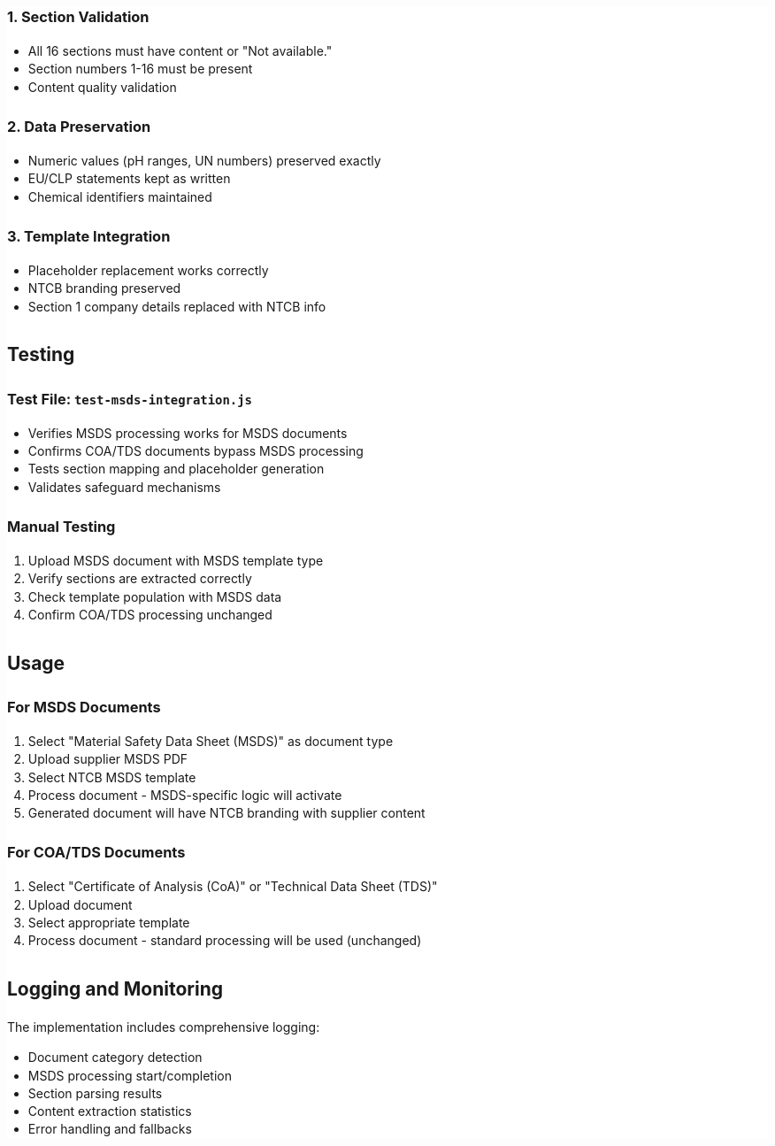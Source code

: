 ### 1. Section Validation
- All 16 sections must have content or "Not available."
- Section numbers 1-16 must be present
- Content quality validation

### 2. Data Preservation
- Numeric values (pH ranges, UN numbers) preserved exactly
- EU/CLP statements kept as written
- Chemical identifiers maintained

### 3. Template Integration
- Placeholder replacement works correctly
- NTCB branding preserved
- Section 1 company details replaced with NTCB info

## Testing

### Test File: `test-msds-integration.js`
- Verifies MSDS processing works for MSDS documents
- Confirms COA/TDS documents bypass MSDS processing
- Tests section mapping and placeholder generation
- Validates safeguard mechanisms

### Manual Testing
1. Upload MSDS document with MSDS template type
2. Verify sections are extracted correctly
3. Check template population with MSDS data
4. Confirm COA/TDS processing unchanged

## Usage

### For MSDS Documents
1. Select "Material Safety Data Sheet (MSDS)" as document type
2. Upload supplier MSDS PDF
3. Select NTCB MSDS template
4. Process document - MSDS-specific logic will activate
5. Generated document will have NTCB branding with supplier content

### For COA/TDS Documents
1. Select "Certificate of Analysis (CoA)" or "Technical Data Sheet (TDS)"
2. Upload document
3. Select appropriate template
4. Process document - standard processing will be used (unchanged)

## Logging and Monitoring

The implementation includes comprehensive logging:
- Document category detection
- MSDS processing start/completion
- Section parsing results
- Content extraction statistics
- Error handling and fallbacks

